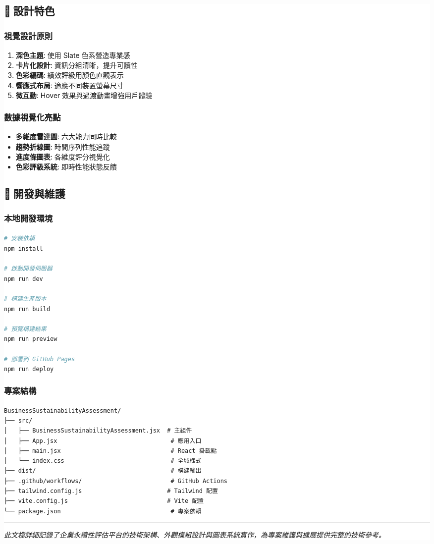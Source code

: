 ## 🎨 設計特色

### 視覺設計原則
1. **深色主題**: 使用 Slate 色系營造專業感
2. **卡片化設計**: 資訊分組清晰，提升可讀性  
3. **色彩編碼**: 績效評級用顏色直觀表示
4. **響應式布局**: 適應不同裝置螢幕尺寸
5. **微互動**: Hover 效果與過渡動畫增強用戶體驗

### 數據視覺化亮點
- **多維度雷達圖**: 六大能力同時比較
- **趨勢折線圖**: 時間序列性能追蹤
- **進度條圖表**: 各維度評分視覺化
- **色彩評級系統**: 即時性能狀態反饋

## 🔧 開發與維護

### 本地開發環境
```bash
# 安裝依賴
npm install

# 啟動開發伺服器
npm run dev

# 構建生產版本
npm run build

# 預覽構建結果  
npm run preview

# 部署到 GitHub Pages
npm run deploy
```

### 專案結構
```
BusinessSustainabilityAssessment/
├── src/
│   ├── BusinessSustainabilityAssessment.jsx  # 主組件
│   ├── App.jsx                                # 應用入口
│   ├── main.jsx                               # React 掛載點
│   └── index.css                              # 全域樣式
├── dist/                                      # 構建輸出
├── .github/workflows/                         # GitHub Actions
├── tailwind.config.js                        # Tailwind 配置
├── vite.config.js                            # Vite 配置
└── package.json                               # 專案依賴
```

---

*此文檔詳細記錄了企業永續性評估平台的技術架構、外觀模組設計與圖表系統實作，為專案維護與擴展提供完整的技術參考。*